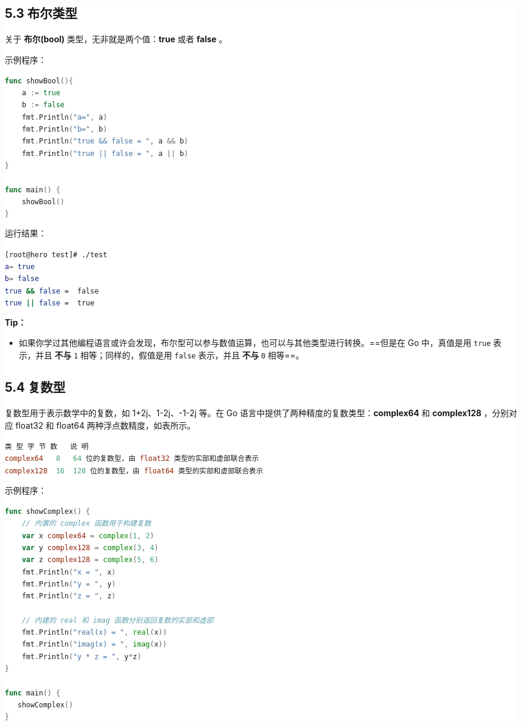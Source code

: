 ## 5.3 布尔类型

关于 **布尔(bool)** 类型，无非就是两个值：**true** 或者 **false** 。

示例程序：

```go
func showBool(){
	a := true
	b := false
	fmt.Println("a=", a)
	fmt.Println("b=", b)
	fmt.Println("true && false = ", a && b)
	fmt.Println("true || false = ", a || b)
}

func main() {
    showBool()
}
```

运行结果：

```bash
[root@hero test]# ./test 
a= true
b= false
true && false =  false
true || false =  true
```

**Tip：**

- 如果你学过其他编程语言或许会发现，布尔型可以参与数值运算，也可以与其他类型进行转换。==但是在 Go 中，真值是用 `true` 表示，并且 **不与** `1` 相等；同样的，假值是用 `false` 表示，并且 **不与** `0` 相等==。

## 5.4 复数型

复数型用于表示数学中的复数，如 1+2j、1-2j、-1-2j 等。在 Go 语言中提供了两种精度的复数类型：**complex64** 和 **complex128** ，分别对应 float32 和 float64 两种浮点数精度，如表所示。

```go
类 型	字 节 数	说 明
complex64	8	64 位的复数型，由 float32 类型的实部和虚部联合表示
complex128	16	128 位的复数型，由 float64 类型的实部和虚部联合表示
```

示例程序：

```go
func showComplex() {
	// 内置的 complex 函数用于构建复数
	var x complex64 = complex(1, 2)
	var y complex128 = complex(3, 4)
	var z complex128 = complex(5, 6)
	fmt.Println("x = ", x)
	fmt.Println("y = ", y)
	fmt.Println("z = ", z)

	// 内建的 real 和 imag 函数分别返回复数的实部和虚部
	fmt.Println("real(x) = ", real(x))
	fmt.Println("imag(x) = ", imag(x))
	fmt.Println("y * z = ", y*z)
}

func main() {
   showComplex()
}
```